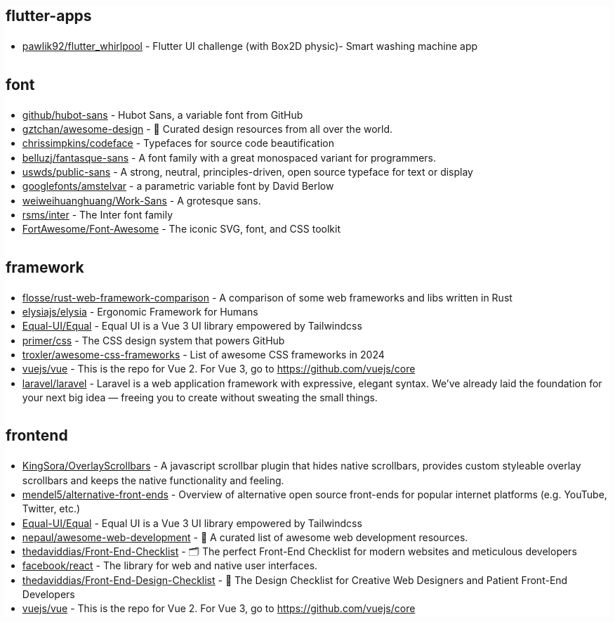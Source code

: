 ## flutter-apps 

- [pawlik92/flutter_whirlpool](https://github.com/pawlik92/flutter_whirlpool) - Flutter UI challenge (with Box2D physic)- Smart washing machine app

## font 

- [github/hubot-sans](https://github.com/github/hubot-sans) - Hubot Sans, a variable font from GitHub
- [gztchan/awesome-design](https://github.com/gztchan/awesome-design) - 🌟 Curated design resources from all over the world.
- [chrissimpkins/codeface](https://github.com/chrissimpkins/codeface) - Typefaces for source code beautification
- [belluzj/fantasque-sans](https://github.com/belluzj/fantasque-sans) - A font family with a great monospaced variant for programmers.
- [uswds/public-sans](https://github.com/uswds/public-sans) - A strong, neutral, principles-driven, open source typeface for text or display
- [googlefonts/amstelvar](https://github.com/googlefonts/amstelvar) - a parametric variable font by David Berlow
- [weiweihuanghuang/Work-Sans](https://github.com/weiweihuanghuang/Work-Sans) - A grotesque sans.
- [rsms/inter](https://github.com/rsms/inter) - The Inter font family
- [FortAwesome/Font-Awesome](https://github.com/FortAwesome/Font-Awesome) - The iconic SVG, font, and CSS toolkit

## framework 

- [flosse/rust-web-framework-comparison](https://github.com/flosse/rust-web-framework-comparison) - A comparison of some web frameworks and libs written in Rust
- [elysiajs/elysia](https://github.com/elysiajs/elysia) - Ergonomic Framework for Humans
- [Equal-UI/Equal](https://github.com/Equal-UI/Equal) - Equal UI is a Vue 3 UI library empowered by Tailwindcss
- [primer/css](https://github.com/primer/css) - The CSS design system that powers GitHub
- [troxler/awesome-css-frameworks](https://github.com/troxler/awesome-css-frameworks) - List of awesome CSS frameworks in 2024
- [vuejs/vue](https://github.com/vuejs/vue) - This is the repo for Vue 2. For Vue 3, go to https://github.com/vuejs/core
- [laravel/laravel](https://github.com/laravel/laravel) - Laravel is a web application framework with expressive, elegant syntax. We’ve already laid the foundation for your next big idea — freeing you to create without sweating the small things.

## frontend 

- [KingSora/OverlayScrollbars](https://github.com/KingSora/OverlayScrollbars) - A javascript scrollbar plugin that hides native scrollbars, provides custom styleable overlay scrollbars and keeps the native functionality and feeling.
- [mendel5/alternative-front-ends](https://github.com/mendel5/alternative-front-ends) - Overview of alternative open source front-ends for popular internet platforms (e.g. YouTube, Twitter, etc.)
- [Equal-UI/Equal](https://github.com/Equal-UI/Equal) - Equal UI is a Vue 3 UI library empowered by Tailwindcss
- [nepaul/awesome-web-development](https://github.com/nepaul/awesome-web-development) - 🧡 A curated list of awesome web development resources.
- [thedaviddias/Front-End-Checklist](https://github.com/thedaviddias/Front-End-Checklist) - 🗂 The perfect Front-End Checklist for modern websites and meticulous developers
- [facebook/react](https://github.com/facebook/react) - The library for web and native user interfaces.
- [thedaviddias/Front-End-Design-Checklist](https://github.com/thedaviddias/Front-End-Design-Checklist) - 💎 The Design Checklist for Creative Web Designers and Patient Front-End Developers
- [vuejs/vue](https://github.com/vuejs/vue) - This is the repo for Vue 2. For Vue 3, go to https://github.com/vuejs/core
